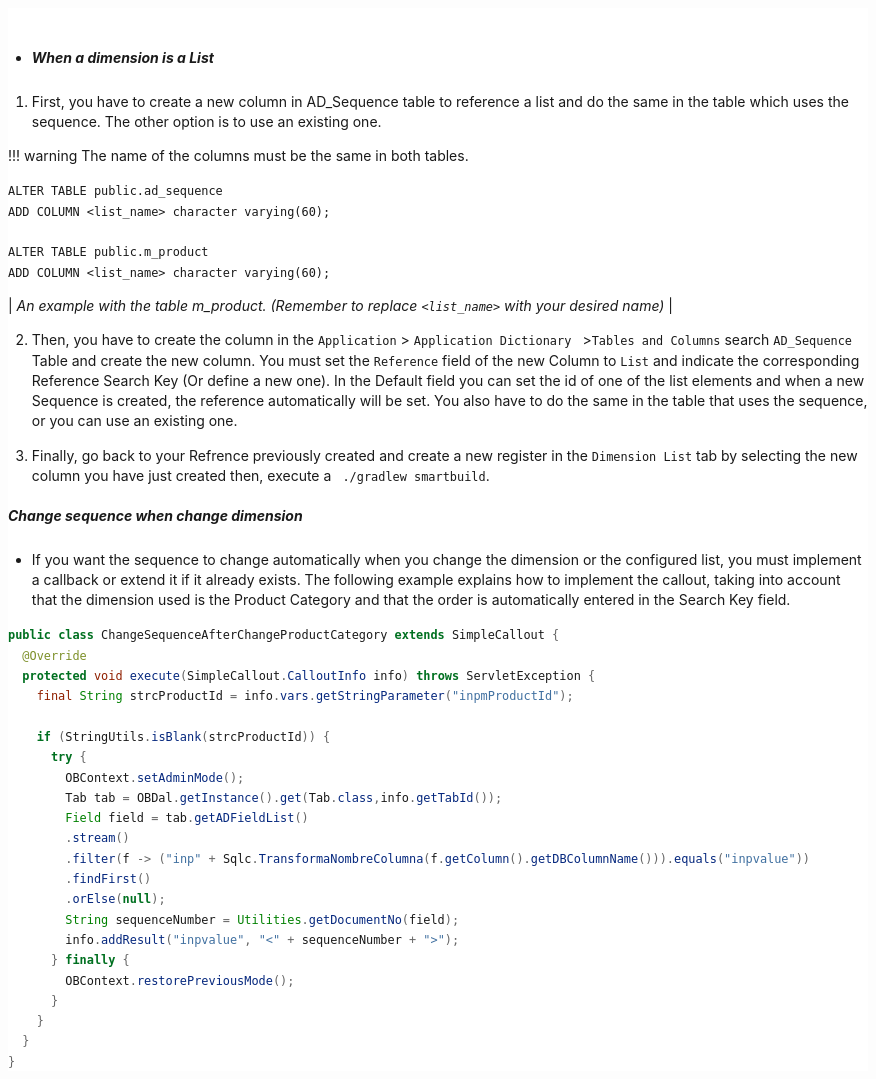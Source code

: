 &nbsp;

- ##### When a dimension is a List

1. First, you have to create a new column in AD_Sequence table to reference a list and do the same in the table which uses the sequence. The other option is to use an existing one.

!!! warning
    The name of the columns must be the same in both tables.

```
ALTER TABLE public.ad_sequence
ADD COLUMN <list_name> character varying(60);

ALTER TABLE public.m_product
ADD COLUMN <list_name> character varying(60);

```

| _An example with the table m_product. (Remember to replace `<list_name>` with your desired name)_ |

2. Then, you have to create the column in the `Application` > `Application Dictionary ` >`Tables and Columns` search `AD_Sequence` Table and create the new column.
   You must set the `Reference` field of the new Column to `List` and indicate the corresponding Reference Search Key (Or define a new one). In the Default field you can set the id of one of the list elements and when a new Sequence is created, the reference automatically will be set.
   You also have to do the same in the table that uses the sequence, or you can use an existing one.

3. Finally, go back to your Refrence previously created and create a new register in the `Dimension List` tab by selecting the new column you have just created then, execute a ` ./gradlew smartbuild`.
   &nbsp;

##### Change sequence when change dimension

- If you want the sequence to change automatically when you change the dimension or the configured list, you must implement a callback or extend it if it already exists.
  The following example explains how to implement the callout, taking into account that the dimension used is the Product Category and that the order is automatically entered in the Search Key field.

```java
public class ChangeSequenceAfterChangeProductCategory extends SimpleCallout {
  @Override
  protected void execute(SimpleCallout.CalloutInfo info) throws ServletException {
    final String strcProductId = info.vars.getStringParameter("inpmProductId");

    if (StringUtils.isBlank(strcProductId)) {
      try {
        OBContext.setAdminMode();
        Tab tab = OBDal.getInstance().get(Tab.class,info.getTabId());
        Field field = tab.getADFieldList()
        .stream()
        .filter(f -> ("inp" + Sqlc.TransformaNombreColumna(f.getColumn().getDBColumnName())).equals("inpvalue"))
        .findFirst()
        .orElse(null);
        String sequenceNumber = Utilities.getDocumentNo(field);
        info.addResult("inpvalue", "<" + sequenceNumber + ">");
      } finally {
        OBContext.restorePreviousMode();
      }
    }
  }
}
```
